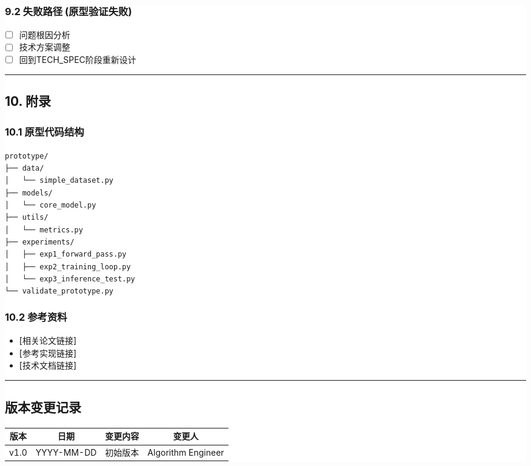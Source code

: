 ### 9.2 失败路径 (原型验证失败)
- [ ] 问题根因分析
- [ ] 技术方案调整
- [ ] 回到TECH_SPEC阶段重新设计

---

## 10. 附录

### 10.1 原型代码结构
```
prototype/
├── data/
│   └── simple_dataset.py
├── models/
│   └── core_model.py
├── utils/
│   └── metrics.py
├── experiments/
│   ├── exp1_forward_pass.py
│   ├── exp2_training_loop.py
│   └── exp3_inference_test.py
└── validate_prototype.py
```

### 10.2 参考资料
- [相关论文链接]
- [参考实现链接]
- [技术文档链接]

---

## 版本变更记录
| 版本 | 日期 | 变更内容 | 变更人 |
|------|------|----------|--------|
| v1.0 | YYYY-MM-DD | 初始版本 | Algorithm Engineer |
